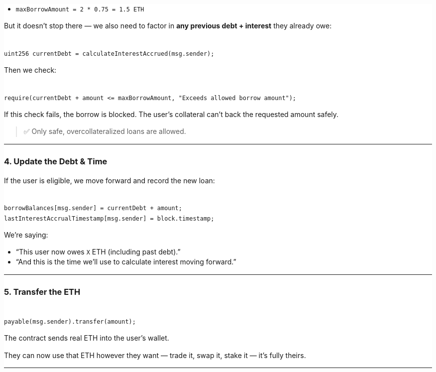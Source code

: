 - `maxBorrowAmount = 2 * 0.75 = 1.5 ETH`

But it doesn’t stop there — we also need to factor in **any previous debt + interest** they already owe:

```solidity
 
uint256 currentDebt = calculateInterestAccrued(msg.sender);

```

Then we check:

```solidity
 
require(currentDebt + amount <= maxBorrowAmount, "Exceeds allowed borrow amount");

```

If this check fails, the borrow is blocked. The user’s collateral can’t back the requested amount safely.

> ✅ Only safe, overcollateralized loans are allowed.
> 

---

### 4. Update the Debt & Time

If the user is eligible, we move forward and record the new loan:

```solidity
 
borrowBalances[msg.sender] = currentDebt + amount;
lastInterestAccrualTimestamp[msg.sender] = block.timestamp;

```

We’re saying:

- “This user now owes `X` ETH (including past debt).”
- “And this is the time we’ll use to calculate interest moving forward.”

---

### 5. Transfer the ETH

```solidity
 
payable(msg.sender).transfer(amount);

```

The contract sends real ETH into the user’s wallet.

They can now use that ETH however they want — trade it, swap it, stake it — it’s fully theirs.

---
